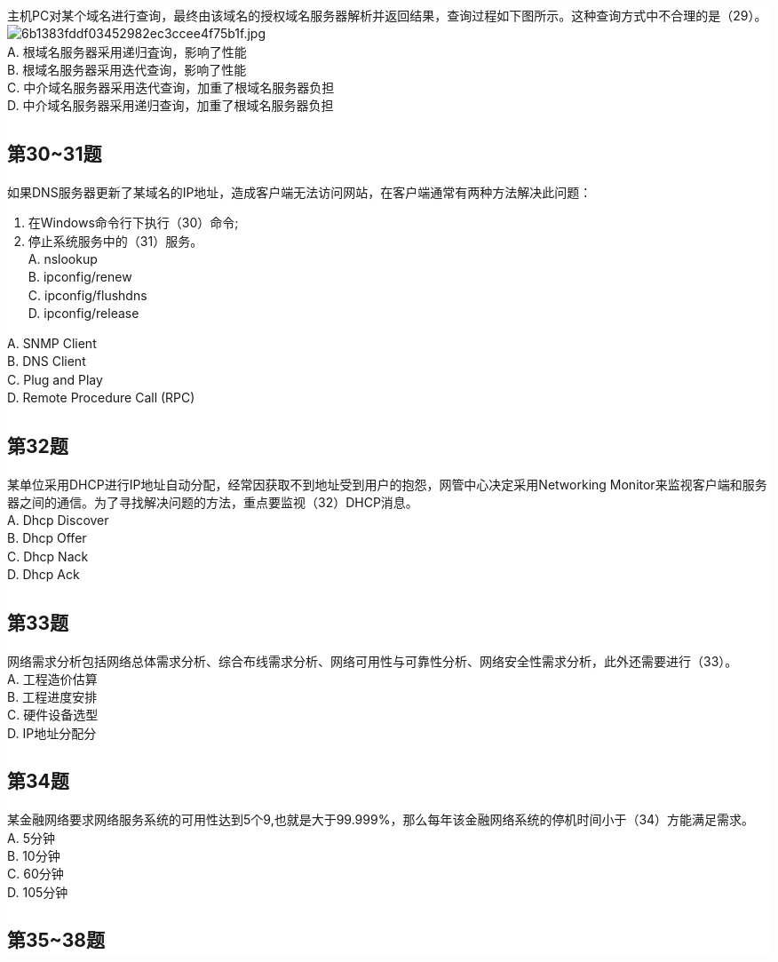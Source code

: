 主机PC对某个域名进行查询，最终由该域名的授权域名服务器解析并返回结果，查询过程如下图所示。这种查询方式中不合理的是（29）。  
![6b1383fddf03452982ec3ccee4f75b1f.jpg][]  
A. 根域名服务器采用递归査询，影响了性能  
B. 根域名服务器采用迭代查询，影响了性能  
C. 中介域名服务器采用迭代查询，加重了根域名服务器负担  
D. 中介域名服务器采用递归查询，加重了根域名服务器负担  


## 第30~31题 ##

如果DNS服务器更新了某域名的IP地址，造成客户端无法访问网站，在客户端通常有两种方法解决此问题：  
1. 在Windows命令行下执行（30）命令;  
2. 停止系统服务中的（31）服务。  
A. nslookup  
B. ipconfig/renew  
C. ipconfig/flushdns  
D. ipconfig/release  
  
A. SNMP Client  
B. DNS Client  
C. Plug and Play  
D. Remote Procedure Call (RPC)  


## 第32题 ##

某单位采用DHCP进行IP地址自动分配，经常因获取不到地址受到用户的抱怨，网管中心决定采用Networking Monitor来监视客户端和服务器之间的通信。为了寻找解决问题的方法，重点要监视（32）DHCP消息。  
A. Dhcp Discover  
B. Dhcp Offer  
C. Dhcp Nack  
D. Dhcp Ack  


## 第33题 ##

网络需求分析包括网络总体需求分析、综合布线需求分析、网络可用性与可靠性分析、网络安全性需求分析，此外还需要进行（33）。  
A. 工程造价估算  
B. 工程进度安排  
C. 硬件设备选型  
D. IP地址分配分  


## 第34题 ##

某金融网络要求网络服务系统的可用性达到5个9,也就是大于99.999%，那么每年该金融网络系统的停机时间小于（34）方能满足需求。  
A. 5分钟  
B. 10分钟  
C. 60分钟  
D. 105分钟  


## 第35~38题 ##


[e3e825831f7e465385610bbe2f4e9bb0.jpg]: https://www.xkxxkx.cn/file/exam/software/网络规划设计师/综合知识/第5题/e3e825831f7e465385610bbe2f4e9bb0.jpg
[6b1383fddf03452982ec3ccee4f75b1f.jpg]: https://www.xkxxkx.cn/file/exam/software/网络规划设计师/综合知识/第29题/6b1383fddf03452982ec3ccee4f75b1f.jpg
[ae07f531af174f8fbdfebc6bab239cf5.jpg]: https://www.xkxxkx.cn/file/exam/software/网络规划设计师/综合知识/第60题/ae07f531af174f8fbdfebc6bab239cf5.jpg
[c6fb3ebc10c642498213bcee6de61da9.jpg]: https://www.xkxxkx.cn/file/exam/software/网络规划设计师/综合知识/第62题/c6fb3ebc10c642498213bcee6de61da9.jpg
[4d863261e4224c85892d4701b4683a38.jpg]: https://www.xkxxkx.cn/file/exam/software/网络规划设计师/综合知识/第68题/4d863261e4224c85892d4701b4683a38.jpg
[e0424b6af05b4f17af5aa27d0fe3c26d.jpg]: https://www.xkxxkx.cn/file/exam/software/网络规划设计师/综合知识/第70题/e0424b6af05b4f17af5aa27d0fe3c26d.jpg
[b37f3684f34d4554b88ad09b1fd24091.jpg]: https://www.xkxxkx.cn/file/exam/software/网络规划设计师/综合知识/第5题/b37f3684f34d4554b88ad09b1fd24091.jpg
[f2725202495245aabe413071ed15c161.jpg]: https://www.xkxxkx.cn/file/exam/software/网络规划设计师/综合知识/第5题/f2725202495245aabe413071ed15c161.jpg
[844affa5285149f3880be3a5a00689c5.jpg]: https://www.xkxxkx.cn/file/exam/software/网络规划设计师/综合知识/第12题/844affa5285149f3880be3a5a00689c5.jpg
[d8f4d21961324ed59c4c06b2249d0f52.jpg]: https://www.xkxxkx.cn/file/exam/software/网络规划设计师/综合知识/第20题/d8f4d21961324ed59c4c06b2249d0f52.jpg
[bafe28c4c6a841a8b968c5b6d9ad4fc5.jpg]: https://www.xkxxkx.cn/file/exam/software/网络规划设计师/综合知识/第28题/bafe28c4c6a841a8b968c5b6d9ad4fc5.jpg
[5be841c7766f445aac1e884efaea6287.jpg]: https://www.xkxxkx.cn/file/exam/software/网络规划设计师/综合知识/第42题/5be841c7766f445aac1e884efaea6287.jpg